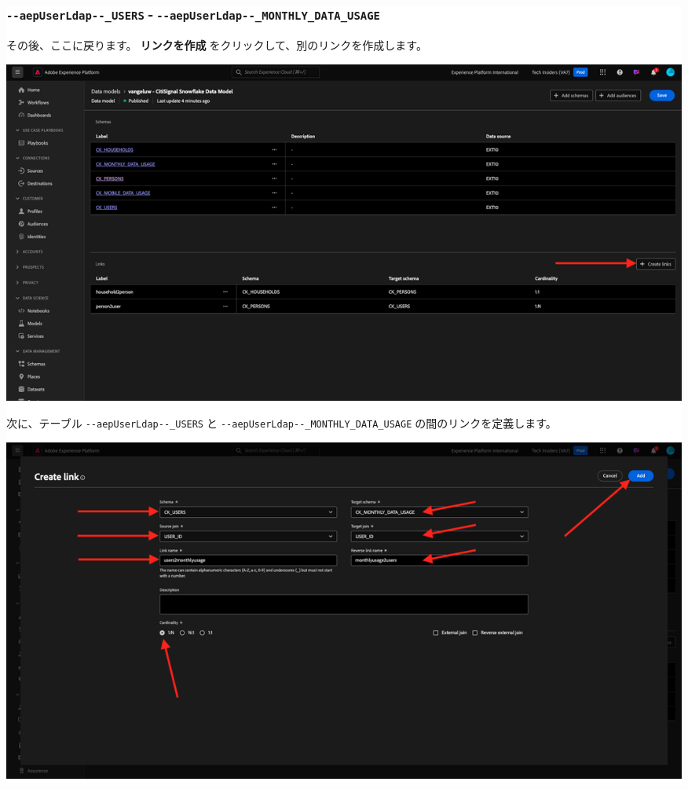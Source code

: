 ### `--aepUserLdap--_USERS` - `--aepUserLdap--_MONTHLY_DATA_USAGE`

その後、ここに戻ります。 **リンクを作成** をクリックして、別のリンクを作成します。

![FAC](./images/fdb20.png)

次に、テーブル `--aepUserLdap--_USERS` と `--aepUserLdap--_MONTHLY_DATA_USAGE` の間のリンクを定義します。

![FAC](./images/fdb21.png)
